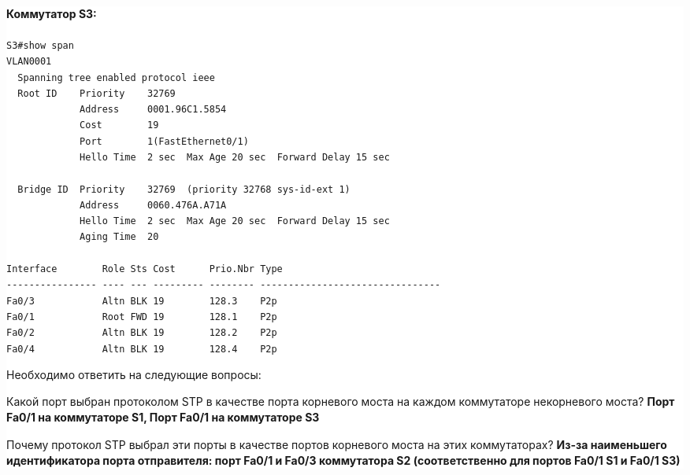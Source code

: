 #### Коммутатор S3:
```
S3#show span
VLAN0001
  Spanning tree enabled protocol ieee
  Root ID    Priority    32769
             Address     0001.96C1.5854
             Cost        19
             Port        1(FastEthernet0/1)
             Hello Time  2 sec  Max Age 20 sec  Forward Delay 15 sec

  Bridge ID  Priority    32769  (priority 32768 sys-id-ext 1)
             Address     0060.476A.A71A
             Hello Time  2 sec  Max Age 20 sec  Forward Delay 15 sec
             Aging Time  20

Interface        Role Sts Cost      Prio.Nbr Type
---------------- ---- --- --------- -------- --------------------------------
Fa0/3            Altn BLK 19        128.3    P2p
Fa0/1            Root FWD 19        128.1    P2p
Fa0/2            Altn BLK 19        128.2    P2p
Fa0/4            Altn BLK 19        128.4    P2p
```

Необходимо ответить на следующие вопросы:

Какой порт выбран протоколом STP в качестве порта корневого моста на каждом коммутаторе некорневого моста? **Порт Fa0/1 на коммутаторе S1, Порт Fa0/1 на коммутаторе S3**

Почему протокол STP выбрал эти порты в качестве портов корневого моста на этих коммутаторах? **Из-за наименьшего идентификатора порта отправителя: порт Fa0/1 и Fa0/3 коммутатора S2 (соответственно для портов Fa0/1 S1 и Fa0/1 S3)**
